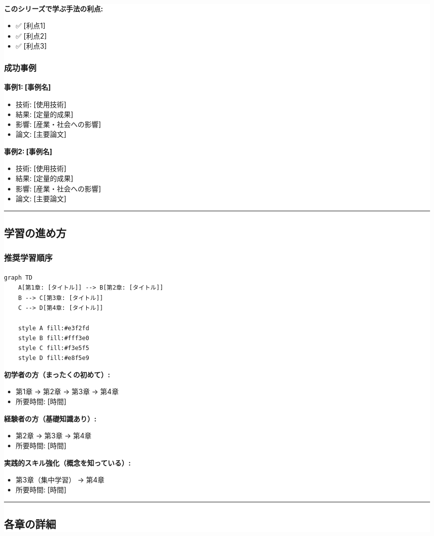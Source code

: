 **このシリーズで学ぶ手法の利点:**
- ✅ [利点1]
- ✅ [利点2]
- ✅ [利点3]

### 成功事例

**事例1: [事例名]**
- 技術: [使用技術]
- 結果: [定量的成果]
- 影響: [産業・社会への影響]
- 論文: [主要論文]

**事例2: [事例名]**
- 技術: [使用技術]
- 結果: [定量的成果]
- 影響: [産業・社会への影響]
- 論文: [主要論文]

---

## 学習の進め方

### 推奨学習順序

```mermaid
graph TD
    A[第1章: [タイトル]] --> B[第2章: [タイトル]]
    B --> C[第3章: [タイトル]]
    C --> D[第4章: [タイトル]]

    style A fill:#e3f2fd
    style B fill:#fff3e0
    style C fill:#f3e5f5
    style D fill:#e8f5e9
```

**初学者の方（まったくの初めて）:**
- 第1章 → 第2章 → 第3章 → 第4章
- 所要時間: [時間]

**経験者の方（基礎知識あり）:**
- 第2章 → 第3章 → 第4章
- 所要時間: [時間]

**実践的スキル強化（概念を知っている）:**
- 第3章（集中学習） → 第4章
- 所要時間: [時間]

---

## 各章の詳細
